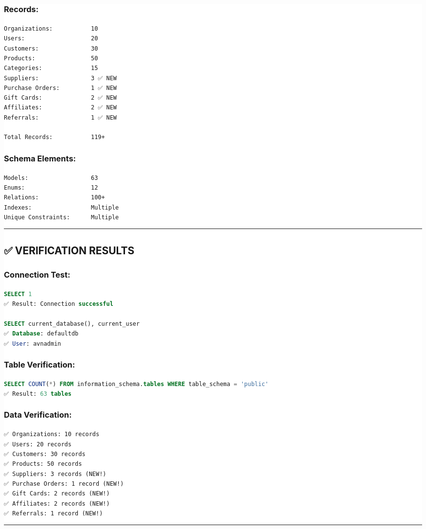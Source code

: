 ### **Records:**
```
Organizations:           10
Users:                   20
Customers:               30
Products:                50
Categories:              15
Suppliers:               3 ✅ NEW
Purchase Orders:         1 ✅ NEW
Gift Cards:              2 ✅ NEW
Affiliates:              2 ✅ NEW
Referrals:               1 ✅ NEW

Total Records:           119+
```

### **Schema Elements:**
```
Models:                  63
Enums:                   12
Relations:               100+
Indexes:                 Multiple
Unique Constraints:      Multiple
```

---

## ✅ VERIFICATION RESULTS

### **Connection Test:**
```sql
SELECT 1
✅ Result: Connection successful

SELECT current_database(), current_user
✅ Database: defaultdb
✅ User: avnadmin
```

### **Table Verification:**
```sql
SELECT COUNT(*) FROM information_schema.tables WHERE table_schema = 'public'
✅ Result: 63 tables
```

### **Data Verification:**
```
✅ Organizations: 10 records
✅ Users: 20 records
✅ Customers: 30 records
✅ Products: 50 records
✅ Suppliers: 3 records (NEW!)
✅ Purchase Orders: 1 record (NEW!)
✅ Gift Cards: 2 records (NEW!)
✅ Affiliates: 2 records (NEW!)
✅ Referrals: 1 record (NEW!)
```

---